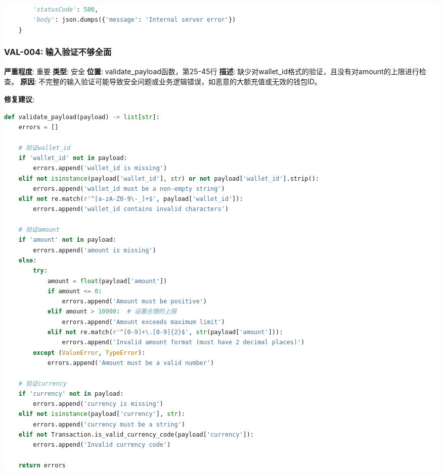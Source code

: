 ```python
        'statusCode': 500,
        'body': json.dumps({'message': 'Internal server error'})
    }
```

### VAL-004: 输入验证不够全面

**严重程度**: 重要
**类型**: 安全
**位置**: validate_payload函数，第25-45行
**描述**: 缺少对wallet_id格式的验证，且没有对amount的上限进行检查。
**原因**: 不完整的输入验证可能导致安全问题或业务逻辑错误，如恶意的大额充值或无效的钱包ID。

**修复建议**:
```python
def validate_payload(payload) -> list[str]:
    errors = []
    
    # 验证wallet_id
    if 'wallet_id' not in payload:
        errors.append('wallet_id is missing')
    elif not isinstance(payload['wallet_id'], str) or not payload['wallet_id'].strip():
        errors.append('wallet_id must be a non-empty string')
    elif not re.match(r'^[a-zA-Z0-9\-_]+$', payload['wallet_id']):
        errors.append('wallet_id contains invalid characters')
    
    # 验证amount
    if 'amount' not in payload:
        errors.append('amount is missing')
    else:
        try:
            amount = float(payload['amount'])
            if amount <= 0:
                errors.append('Amount must be positive')
            elif amount > 10000:  # 设置合理的上限
                errors.append('Amount exceeds maximum limit')
            elif not re.match(r'^[0-9]+\.[0-9]{2}$', str(payload['amount'])):
                errors.append('Invalid amount format (must have 2 decimal places)')
        except (ValueError, TypeError):
            errors.append('Amount must be a valid number')
    
    # 验证currency
    if 'currency' not in payload:
        errors.append('currency is missing')
    elif not isinstance(payload['currency'], str):
        errors.append('currency must be a string')
    elif not Transaction.is_valid_currency_code(payload['currency']):
        errors.append('Invalid currency code')
    
    return errors
```
